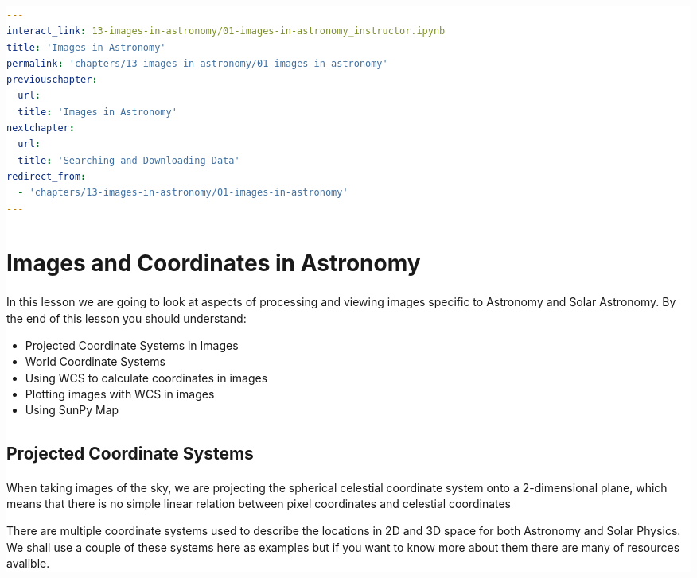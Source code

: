 ```yaml
---
interact_link: 13-images-in-astronomy/01-images-in-astronomy_instructor.ipynb
title: 'Images in Astronomy'
permalink: 'chapters/13-images-in-astronomy/01-images-in-astronomy'
previouschapter:
  url: 
  title: 'Images in Astronomy'
nextchapter:
  url: 
  title: 'Searching and Downloading Data'
redirect_from:
  - 'chapters/13-images-in-astronomy/01-images-in-astronomy'
---
```


# Images and Coordinates in Astronomy

In this lesson we are going to look at aspects of processing and viewing images specific to Astronomy and Solar Astronomy. By the end of this lesson you should understand:

* Projected Coordinate Systems in Images
* World Coordinate Systems
* Using WCS to calculate coordinates in images
* Plotting images with WCS in images
* Using SunPy Map

## Projected Coordinate Systems

When taking images of the sky, we are projecting the spherical celestial coordinate system onto a 2-dimensional plane, which means that there is no simple linear relation between pixel coordinates and celestial coordinates

There are multiple coordinate systems used to describe the locations in 2D and 3D space for both Astronomy and Solar Physics. We shall use a couple of these systems here as examples but if you want to know more about them there are many of resources avalible.
